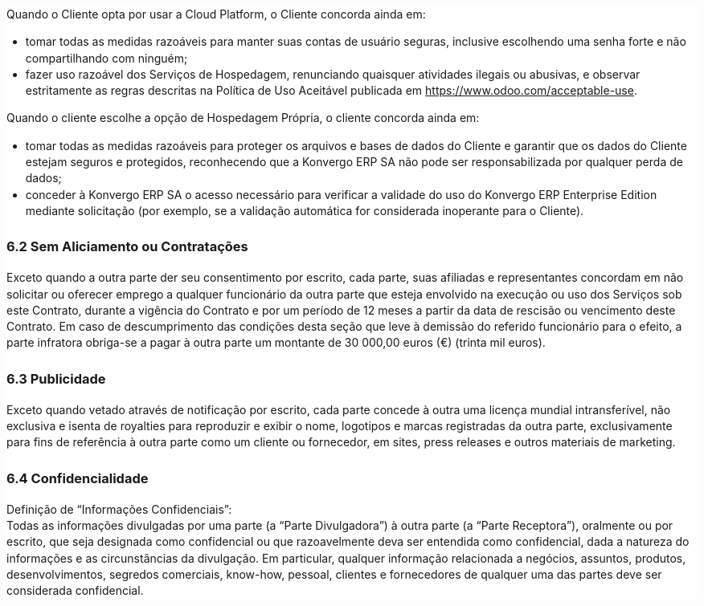 Quando o Cliente opta por usar a Cloud Platform, o Cliente concorda
ainda em:

- tomar todas as medidas razoáveis para manter suas contas de usuário
  seguras, inclusive escolhendo uma senha forte e não compartilhando com
  ninguém;
- fazer uso razoável dos Serviços de Hospedagem, renunciando quaisquer
  atividades ilegais ou abusivas, e observar estritamente as regras
  descritas na Política de Uso Aceitável publicada em
  <https://www.odoo.com/acceptable-use>.

Quando o cliente escolhe a opção de Hospedagem Própria, o cliente
concorda ainda em:

- tomar todas as medidas razoáveis para proteger os arquivos e bases de
  dados do Cliente e garantir que os dados do Cliente estejam seguros e
  protegidos, reconhecendo que a Konvergo ERP SA não pode ser responsabilizada
  por qualquer perda de dados;
- conceder à Konvergo ERP SA o acesso necessário para verificar a validade do
  uso do Konvergo ERP Enterprise Edition mediante solicitação (por exemplo, se a
  validação automática for considerada inoperante para o Cliente).

### 6.2 Sem Aliciamento ou Contratações

Exceto quando a outra parte der seu consentimento por escrito, cada
parte, suas afiliadas e representantes concordam em não solicitar ou
oferecer emprego a qualquer funcionário da outra parte que esteja
envolvido na execução ou uso dos Serviços sob este Contrato, durante a
vigência do Contrato e por um período de 12 meses a partir da data de
rescisão ou vencimento deste Contrato. Em caso de descumprimento das
condições desta seção que leve à demissão do referido funcionário para o
efeito, a parte infratora obriga-se a pagar à outra parte um montante de
30 000,00 euros (€) (trinta mil euros).

### 6.3 Publicidade

Exceto quando vetado através de notificação por escrito, cada parte
concede à outra uma licença mundial intransferível, não exclusiva e
isenta de royalties para reproduzir e exibir o nome, logotipos e marcas
registradas da outra parte, exclusivamente para fins de referência à
outra parte como um cliente ou fornecedor, em sites, press releases e
outros materiais de marketing.

### 6.4 Confidencialidade

Definição de “Informações Confidenciais”:  
Todas as informações divulgadas por uma parte (a “Parte Divulgadora”) à
outra parte (a “Parte Receptora”), oralmente ou por escrito, que seja
designada como confidencial ou que razoavelmente deva ser entendida como
confidencial, dada a natureza do informações e as circunstâncias da
divulgação. Em particular, qualquer informação relacionada a negócios,
assuntos, produtos, desenvolvimentos, segredos comerciais, know-how,
pessoal, clientes e fornecedores de qualquer uma das partes deve ser
considerada confidencial.
